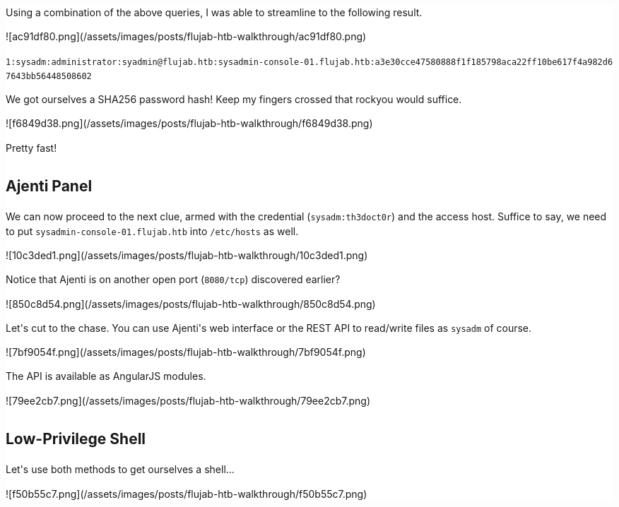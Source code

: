 Using a combination of the above queries, I was able to streamline to the following result.

<a class="image-popup">
![ac91df80.png](/assets/images/posts/flujab-htb-walkthrough/ac91df80.png)
</a>

```
1:sysadm:administrator:syadmin@flujab.htb:sysadmin-console-01.flujab.htb:a3e30cce47580888f1f185798aca22ff10be617f4a982d67643bb56448508602
```

We got ourselves a SHA256 password hash! Keep my fingers crossed that rockyou would suffice.

<a class="image-popup">
![f6849d38.png](/assets/images/posts/flujab-htb-walkthrough/f6849d38.png)
</a>

Pretty fast!

## Ajenti Panel

We can now proceed to the next clue, armed with the credential (`sysadm:th3doct0r`) and the access host. Suffice to say, we need to put `sysadmin-console-01.flujab.htb` into `/etc/hosts` as well.

<a class="image-popup">
![10c3ded1.png](/assets/images/posts/flujab-htb-walkthrough/10c3ded1.png)
</a>

Notice that Ajenti is on another open port (`8080/tcp`) discovered earlier?

<a class="image-popup">
![850c8d54.png](/assets/images/posts/flujab-htb-walkthrough/850c8d54.png)
</a>

Let's cut to the chase. You can use Ajenti's web interface or the REST API to read/write files as `sysadm` of course.

<a class="image-popup">
![7bf9054f.png](/assets/images/posts/flujab-htb-walkthrough/7bf9054f.png)
</a>

The API is available as AngularJS modules.

<a class="image-popup">
![79ee2cb7.png](/assets/images/posts/flujab-htb-walkthrough/79ee2cb7.png)
</a>

## Low-Privilege Shell

Let's use both methods to get ourselves a shell...

<a class="image-popup">
![f50b55c7.png](/assets/images/posts/flujab-htb-walkthrough/f50b55c7.png)
</a>
